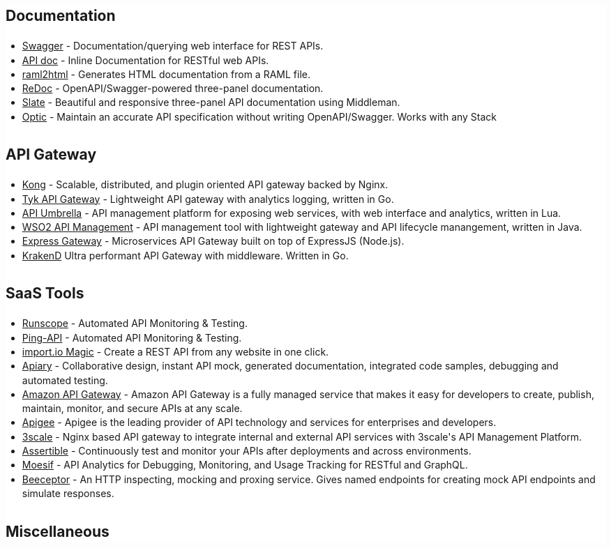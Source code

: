 ## Documentation

- [Swagger](http://swagger.io/) - Documentation/querying web interface for REST APIs.
- [API doc](http://apidocjs.com/) - Inline Documentation for RESTful web APIs.
- [raml2html](https://github.com/raml2html/raml2html) - Generates HTML documentation from a RAML file.
- [ReDoc](https://github.com/Rebilly/ReDoc/) - OpenAPI/Swagger-powered three-panel documentation.
- [Slate](https://github.com/lord/slate) - Beautiful and responsive three-panel API documentation using Middleman.
- [Optic](https://github.com/opticdev/optic) - Maintain an accurate API specification without writing OpenAPI/Swagger. Works with any Stack

## API Gateway

- [Kong](https://github.com/Kong/kong) - Scalable, distributed, and plugin oriented API gateway backed by Nginx.
- [Tyk API Gateway](https://github.com/TykTechnologies/tyk) - Lightweight API gateway with analytics logging, written in Go.
- [API Umbrella](https://github.com/NREL/api-umbrella) - API management platform for exposing web services, with web interface and analytics, written in Lua.
- [WSO2 API Management](https://github.com/wso2/product-apim) - API management tool with lightweight gateway and API lifecycle manangement, written in Java.
- [Express Gateway](https://github.com/ExpressGateway/express-gateway) - Microservices API Gateway built on top of ExpressJS (Node.js).
- [KrakenD](https://github.com/devopsfaith/krakend) Ultra performant API Gateway with middleware. Written in Go.

## SaaS Tools

- [Runscope](https://www.runscope.com/) - Automated API Monitoring & Testing.
- [Ping-API](https://ping-api.com/) - Automated API Monitoring & Testing.
- [import.io Magic](https://magic.import.io/) - Create a REST API from any website in one click.
- [Apiary](https://apiary.io/) - Collaborative design, instant API mock, generated documentation, integrated code samples, debugging and automated testing.
- [Amazon API Gateway](https://aws.amazon.com/api-gateway/) - Amazon API Gateway is a fully managed service that makes it easy for developers to create, publish, maintain, monitor, and secure APIs at any scale.
- [Apigee](https://apigee.com) - Apigee is the leading provider of API technology and services for enterprises and developers.
- [3scale](https://www.3scale.net/) - Nginx based API gateway to integrate internal and external API services with 3scale's API Management Platform.
- [Assertible](https://assertible.com) - Continuously test and monitor your APIs after deployments and across environments.
- [Moesif](https://www.moesif.com) - API Analytics for Debugging, Monitoring, and Usage Tracking for RESTful and GraphQL.
- [Beeceptor](https://beeceptor.com/) - An HTTP inspecting, mocking and proxing service. Gives named endpoints for creating mock API endpoints and simulate responses.

## Miscellaneous
